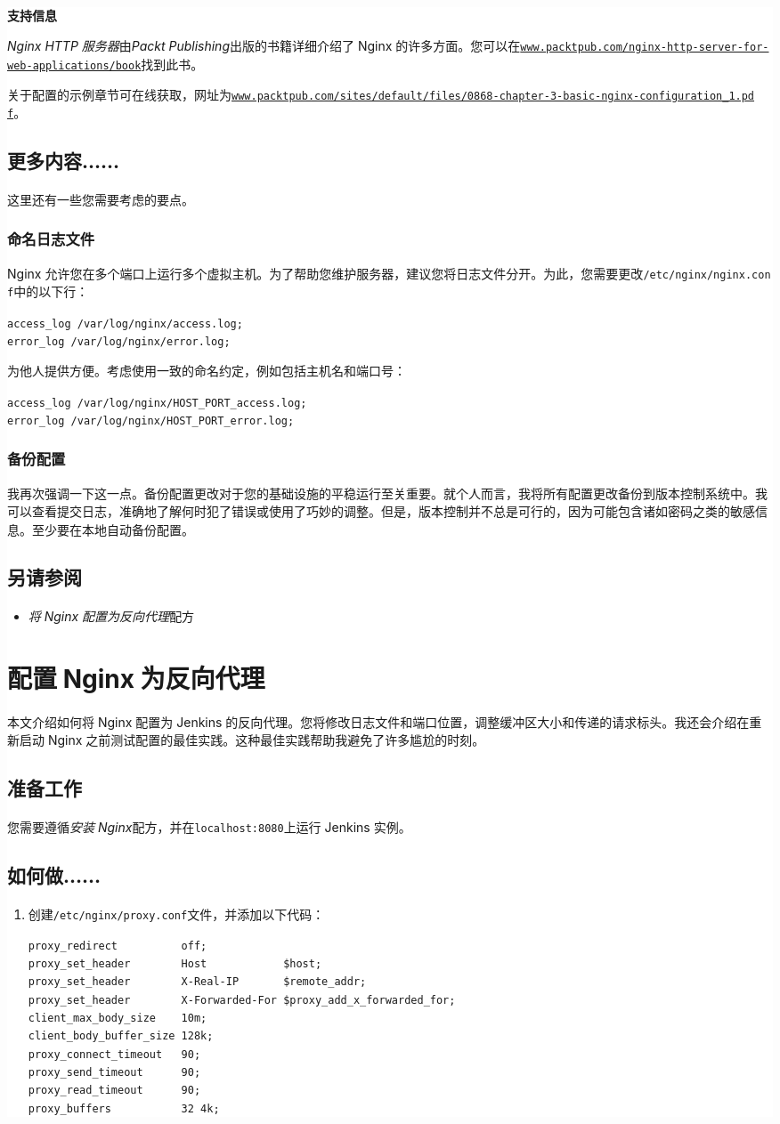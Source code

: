 **支持信息**

*Nginx HTTP 服务器*由*Packt Publishing*出版的书籍详细介绍了 Nginx 的许多方面。您可以在[`www.packtpub.com/nginx-http-server-for-web-applications/book`](https://www.packtpub.com/nginx-http-server-for-web-applications/book)找到此书。

关于配置的示例章节可在线获取，网址为[`www.packtpub.com/sites/default/files/0868-chapter-3-basic-nginx-configuration_1.pdf`](http://www.packtpub.com/sites/default/files/0868-chapter-3-basic-nginx-configuration_1.pdf)。

## 更多内容……

这里还有一些您需要考虑的要点。

### 命名日志文件

Nginx 允许您在多个端口上运行多个虚拟主机。为了帮助您维护服务器，建议您将日志文件分开。为此，您需要更改`/etc/nginx/nginx.conf`中的以下行：

```
access_log /var/log/nginx/access.log;
error_log /var/log/nginx/error.log;
```

为他人提供方便。考虑使用一致的命名约定，例如包括主机名和端口号：

```
access_log /var/log/nginx/HOST_PORT_access.log;
error_log /var/log/nginx/HOST_PORT_error.log;
```

### 备份配置

我再次强调一下这一点。备份配置更改对于您的基础设施的平稳运行至关重要。就个人而言，我将所有配置更改备份到版本控制系统中。我可以查看提交日志，准确地了解何时犯了错误或使用了巧妙的调整。但是，版本控制并不总是可行的，因为可能包含诸如密码之类的敏感信息。至少要在本地自动备份配置。

## 另请参阅

+   *将 Nginx 配置为反向代理*配方

# 配置 Nginx 为反向代理

本文介绍如何将 Nginx 配置为 Jenkins 的反向代理。您将修改日志文件和端口位置，调整缓冲区大小和传递的请求标头。我还会介绍在重新启动 Nginx 之前测试配置的最佳实践。这种最佳实践帮助我避免了许多尴尬的时刻。

## 准备工作

您需要遵循*安装 Nginx*配方，并在`localhost:8080`上运行 Jenkins 实例。

## 如何做……

1.  创建`/etc/nginx/proxy.conf`文件，并添加以下代码：

    ```
    proxy_redirect          off;
    proxy_set_header        Host            $host;
    proxy_set_header        X-Real-IP       $remote_addr;
    proxy_set_header        X-Forwarded-For $proxy_add_x_forwarded_for;
    client_max_body_size    10m;
    client_body_buffer_size 128k;
    proxy_connect_timeout   90;
    proxy_send_timeout      90;
    proxy_read_timeout      90;
    proxy_buffers           32 4k;
    ```

